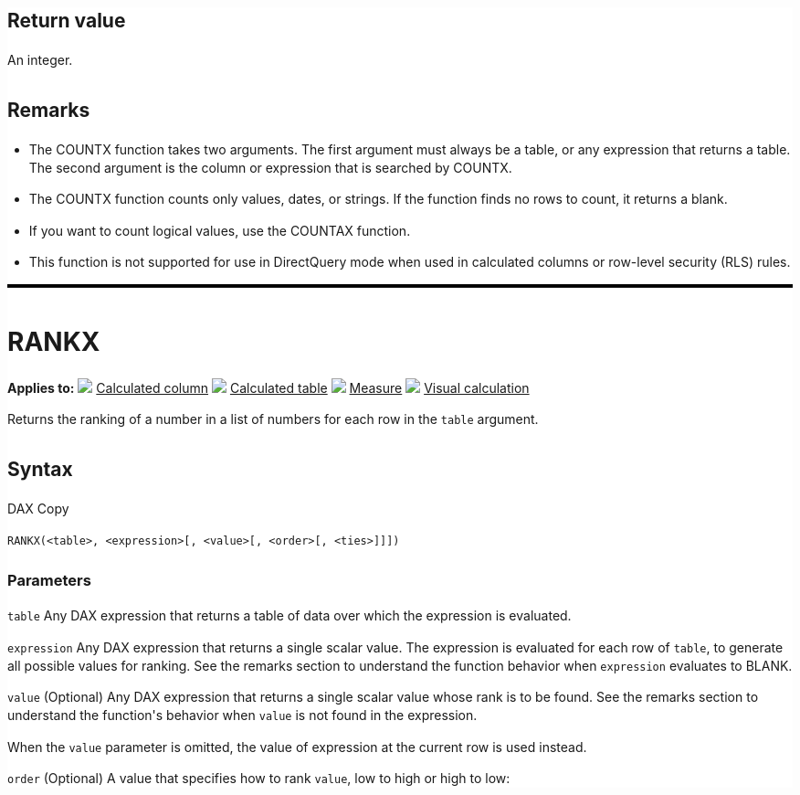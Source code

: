 ## Return value

An integer.

## Remarks

-   The COUNTX function takes two arguments. The first argument must always be a table, or any expression that returns a table. The second argument is the column or expression that is searched by COUNTX.
    
-   The COUNTX function counts only values, dates, or strings. If the function finds no rows to count, it returns a blank.
    
-   If you want to count logical values, use the COUNTAX function.
    
-   This function is not supported for use in DirectQuery mode when used in calculated columns or row-level security (RLS) rules.


<hr style="border: none; border-top: 3px solid black;">

# RANKX

**Applies to:** ![](media/icons/yes.png) [Calculated column](/en-us/power-bi/transform-model/desktop-calculations-options#calculated-column-dax) ![](media/icons/yes.png) [Calculated table](/en-us/power-bi/transform-model/desktop-calculations-options#calculated-table) ![](media/icons/yes.png) [Measure](/en-us/power-bi/transform-model/desktop-calculations-options#measures) ![](media/icons/yes.png) [Visual calculation](/en-us/power-bi/transform-model/desktop-calculations-options#visual-calculation)

Returns the ranking of a number in a list of numbers for each row in the `table` argument.

## Syntax

DAX Copy

```
RANKX(<table>, <expression>[, <value>[, <order>[, <ties>]]])
```

### Parameters

`table` Any DAX expression that returns a table of data over which the expression is evaluated.

`expression` Any DAX expression that returns a single scalar value. The expression is evaluated for each row of `table`, to generate all possible values for ranking. See the remarks section to understand the function behavior when `expression` evaluates to BLANK.

`value` (Optional) Any DAX expression that returns a single scalar value whose rank is to be found. See the remarks section to understand the function's behavior when `value` is not found in the expression.

When the `value` parameter is omitted, the value of expression at the current row is used instead.

`order` (Optional) A value that specifies how to rank `value`, low to high or high to low:
